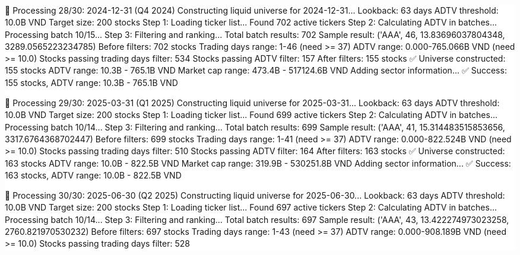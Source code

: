 📅 Processing 28/30: 2024-12-31 (Q4 2024)
Constructing liquid universe for 2024-12-31...
  Lookback: 63 days
  ADTV threshold: 10.0B VND
  Target size: 200 stocks
  Step 1: Loading ticker list...
    Found 702 active tickers
  Step 2: Calculating ADTV in batches...
    Processing batch 10/15...
  Step 3: Filtering and ranking...
    Total batch results: 702
    Sample result: ('AAA', 46, 13.83696037804348, 3289.0565223234785)
    Before filters: 702 stocks
    Trading days range: 1-46 (need >= 37)
    ADTV range: 0.000-765.066B VND (need >= 10.0)
    Stocks passing trading days filter: 534
    Stocks passing ADTV filter: 157
    After filters: 155 stocks
✅ Universe constructed: 155 stocks
  ADTV range: 10.3B - 765.1B VND
  Market cap range: 473.4B - 517124.6B VND
  Adding sector information...
   ✅ Success: 155 stocks, ADTV range: 10.3B - 765.1B VND

📅 Processing 29/30: 2025-03-31 (Q1 2025)
Constructing liquid universe for 2025-03-31...
  Lookback: 63 days
  ADTV threshold: 10.0B VND
  Target size: 200 stocks
  Step 1: Loading ticker list...
    Found 699 active tickers
  Step 2: Calculating ADTV in batches...
    Processing batch 10/14...
  Step 3: Filtering and ranking...
    Total batch results: 699
    Sample result: ('AAA', 41, 15.314483515853656, 3317.6764368702447)
    Before filters: 699 stocks
    Trading days range: 1-41 (need >= 37)
    ADTV range: 0.000-822.524B VND (need >= 10.0)
    Stocks passing trading days filter: 510
    Stocks passing ADTV filter: 164
    After filters: 163 stocks
✅ Universe constructed: 163 stocks
  ADTV range: 10.0B - 822.5B VND
  Market cap range: 319.9B - 530251.8B VND
  Adding sector information...
   ✅ Success: 163 stocks, ADTV range: 10.0B - 822.5B VND

📅 Processing 30/30: 2025-06-30 (Q2 2025)
Constructing liquid universe for 2025-06-30...
  Lookback: 63 days
  ADTV threshold: 10.0B VND
  Target size: 200 stocks
  Step 1: Loading ticker list...
    Found 697 active tickers
  Step 2: Calculating ADTV in batches...
    Processing batch 10/14...
  Step 3: Filtering and ranking...
    Total batch results: 697
    Sample result: ('AAA', 43, 13.422274973023258, 2760.821970530232)
    Before filters: 697 stocks
    Trading days range: 1-43 (need >= 37)
    ADTV range: 0.000-908.189B VND (need >= 10.0)
    Stocks passing trading days filter: 528